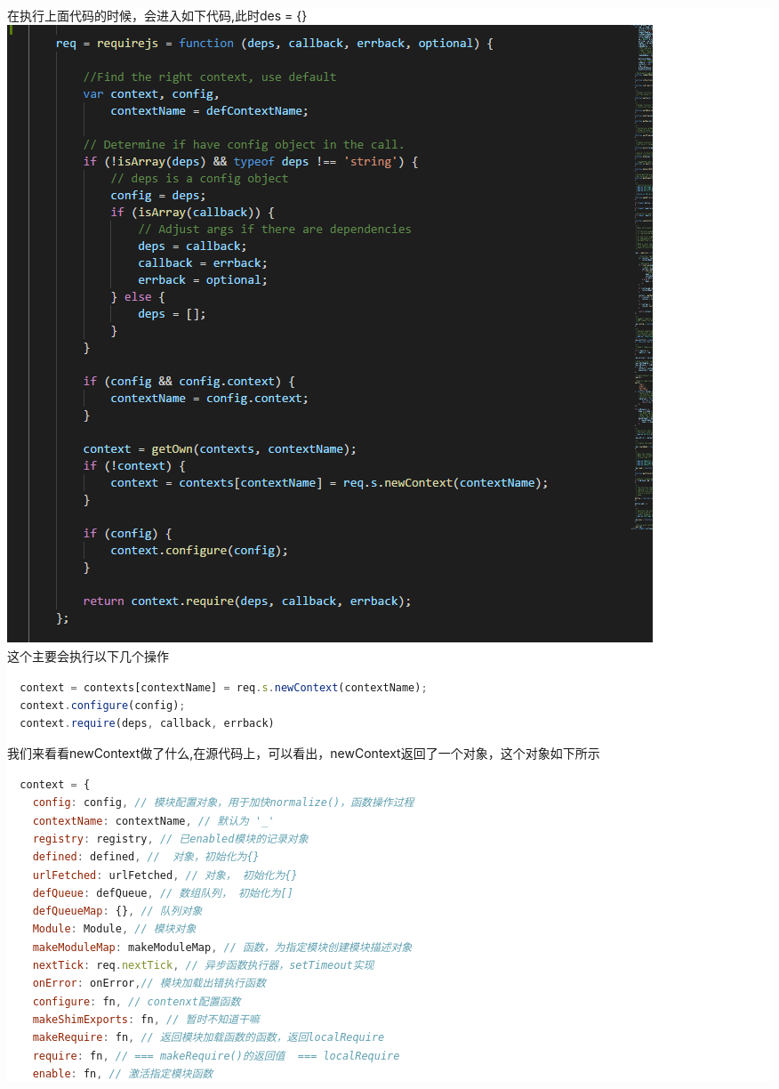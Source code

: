 ```javascript
```
在执行上面代码的时候，会进入如下代码,此时des = {}  
![](./images/requireJS-init3.png)  
这个主要会执行以下几个操作
```javascript
  context = contexts[contextName] = req.s.newContext(contextName);
  context.configure(config);
  context.require(deps, callback, errback)
```
我们来看看newContext做了什么,在源代码上，可以看出，newContext返回了一个对象，这个对象如下所示  
```javascript
  context = {
    config: config, // 模块配置对象，用于加快normalize()，函数操作过程
    contextName: contextName, // 默认为 '_'
    registry: registry, // 已enabled模块的记录对象
    defined: defined, //  对象，初始化为{}
    urlFetched: urlFetched, // 对象， 初始化为{}
    defQueue: defQueue, // 数组队列， 初始化为[]
    defQueueMap: {}, // 队列对象
    Module: Module, // 模块对象
    makeModuleMap: makeModuleMap, // 函数，为指定模块创建模块描述对象
    nextTick: req.nextTick, // 异步函数执行器，setTimeout实现
    onError: onError,// 模块加载出错执行函数
    configure: fn, // contenxt配置函数
    makeShimExports: fn, // 暂时不知道干嘛
    makeRequire: fn, // 返回模块加载函数的函数，返回localRequire
    require: fn, // === makeRequire()的返回值  === localRequire
    enable: fn, // 激活指定模块函数
```